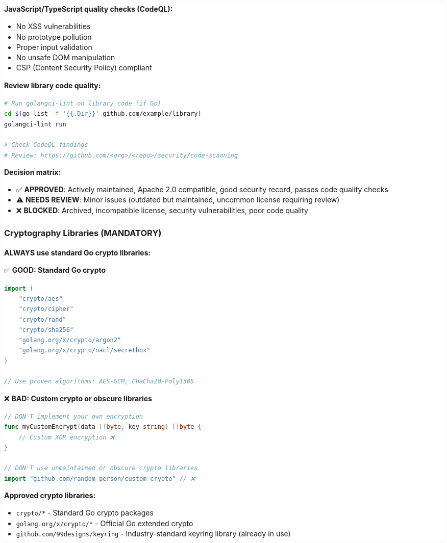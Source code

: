 **JavaScript/TypeScript quality checks (CodeQL):**
- No XSS vulnerabilities
- No prototype pollution
- Proper input validation
- No unsafe DOM manipulation
- CSP (Content Security Policy) compliant

**Review library code quality:**
```bash
# Run golangci-lint on library code (if Go)
cd $(go list -f '{{.Dir}}' github.com/example/library)
golangci-lint run

# Check CodeQL findings
# Review: https://github.com/<org>/<repo>/security/code-scanning
```

**Decision matrix:**
- ✅ **APPROVED**: Actively maintained, Apache 2.0 compatible, good security record, passes code quality checks
- ⚠️ **NEEDS REVIEW**: Minor issues (outdated but maintained, uncommon license requiring review)
- ❌ **BLOCKED**: Archived, incompatible license, security vulnerabilities, poor code quality

### Cryptography Libraries (MANDATORY)

**ALWAYS use standard Go crypto libraries:**

✅ **GOOD: Standard Go crypto**
```go
import (
    "crypto/aes"
    "crypto/cipher"
    "crypto/rand"
    "crypto/sha256"
    "golang.org/x/crypto/argon2"
    "golang.org/x/crypto/nacl/secretbox"
)

// Use proven algorithms: AES-GCM, ChaCha20-Poly1305
```

❌ **BAD: Custom crypto or obscure libraries**
```go
// DON'T implement your own encryption
func myCustomEncrypt(data []byte, key string) []byte {
    // Custom XOR encryption ❌
}

// DON'T use unmaintained or obscure crypto libraries
import "github.com/random-person/custom-crypto" // ❌
```

**Approved crypto libraries:**
- `crypto/*` - Standard Go crypto packages
- `golang.org/x/crypto/*` - Official Go extended crypto
- `github.com/99designs/keyring` - Industry-standard keyring library (already in use)

